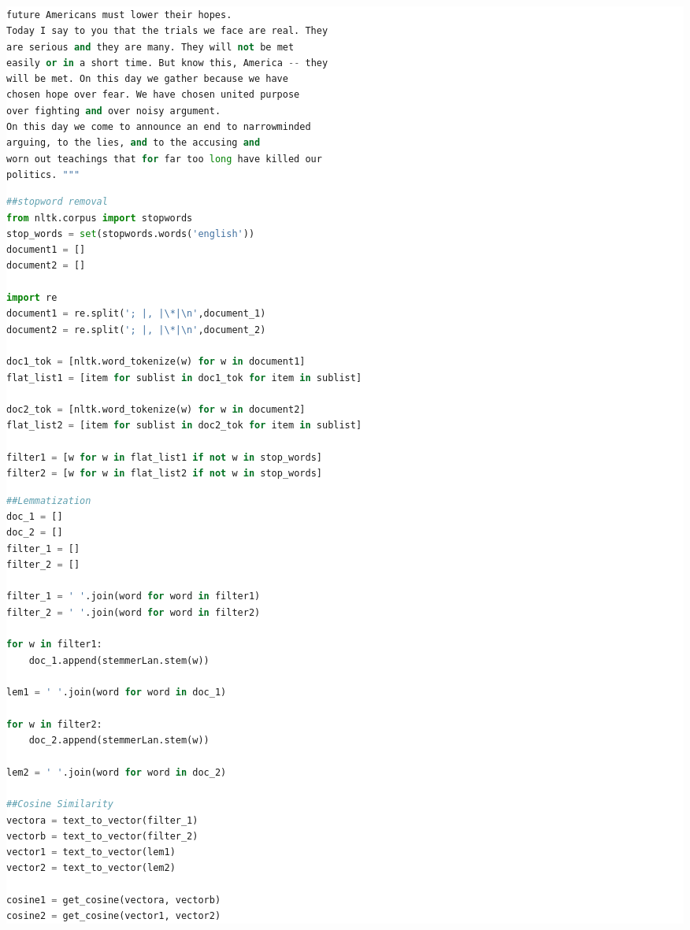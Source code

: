 ```python
future Americans must lower their hopes.
Today I say to you that the trials we face are real. They
are serious and they are many. They will not be met
easily or in a short time. But know this, America -- they
will be met. On this day we gather because we have
chosen hope over fear. We have chosen united purpose
over fighting and over noisy argument.
On this day we come to announce an end to narrowminded
arguing, to the lies, and to the accusing and
worn out teachings that for far too long have killed our
politics. """
```


```python
##stopword removal
from nltk.corpus import stopwords
stop_words = set(stopwords.words('english'))
document1 = []
document2 = []

import re
document1 = re.split('; |, |\*|\n',document_1)
document2 = re.split('; |, |\*|\n',document_2)

doc1_tok = [nltk.word_tokenize(w) for w in document1]
flat_list1 = [item for sublist in doc1_tok for item in sublist]

doc2_tok = [nltk.word_tokenize(w) for w in document2]
flat_list2 = [item for sublist in doc2_tok for item in sublist]

filter1 = [w for w in flat_list1 if not w in stop_words]
filter2 = [w for w in flat_list2 if not w in stop_words]

```


```python
##Lemmatization
doc_1 = []
doc_2 = []
filter_1 = []
filter_2 = []

filter_1 = ' '.join(word for word in filter1)
filter_2 = ' '.join(word for word in filter2)

for w in filter1:
    doc_1.append(stemmerLan.stem(w))

lem1 = ' '.join(word for word in doc_1)

for w in filter2:
    doc_2.append(stemmerLan.stem(w))

lem2 = ' '.join(word for word in doc_2)

##Cosine Similarity
vectora = text_to_vector(filter_1)
vectorb = text_to_vector(filter_2)
vector1 = text_to_vector(lem1)
vector2 = text_to_vector(lem2)

cosine1 = get_cosine(vectora, vectorb)
cosine2 = get_cosine(vector1, vector2)
```